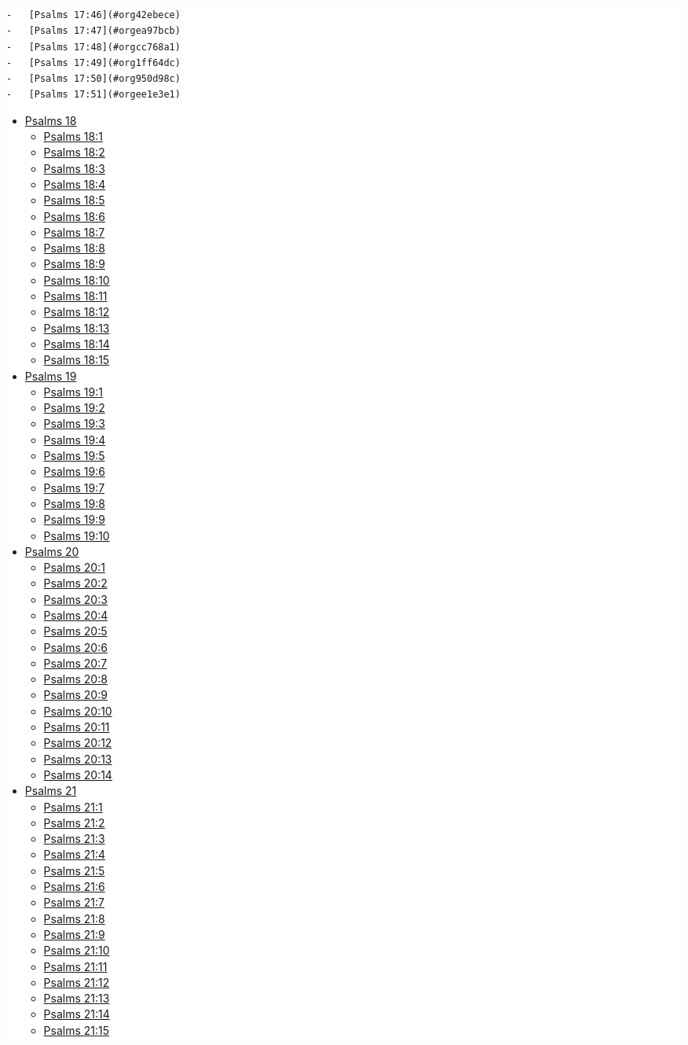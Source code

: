     -   [Psalms 17:46](#org42ebece)
    -   [Psalms 17:47](#orgea97bcb)
    -   [Psalms 17:48](#orgcc768a1)
    -   [Psalms 17:49](#org1ff64dc)
    -   [Psalms 17:50](#org950d98c)
    -   [Psalms 17:51](#orgee1e3e1)
-   [Psalms 18](#org853b00b)
    -   [Psalms 18:1](#org09c3f6c)
    -   [Psalms 18:2](#orgca25fd9)
    -   [Psalms 18:3](#orgb52e099)
    -   [Psalms 18:4](#org719e8a0)
    -   [Psalms 18:5](#orgc2562d0)
    -   [Psalms 18:6](#org0df3044)
    -   [Psalms 18:7](#org0374f76)
    -   [Psalms 18:8](#org80ddbd8)
    -   [Psalms 18:9](#org89f141b)
    -   [Psalms 18:10](#org4cbe4b9)
    -   [Psalms 18:11](#orgf195548)
    -   [Psalms 18:12](#org0bbc1cb)
    -   [Psalms 18:13](#orgfeae51a)
    -   [Psalms 18:14](#orgad36aa4)
    -   [Psalms 18:15](#org8dd51f0)
-   [Psalms 19](#org763053d)
    -   [Psalms 19:1](#org39c3c95)
    -   [Psalms 19:2](#org860f73c)
    -   [Psalms 19:3](#org89f0ecf)
    -   [Psalms 19:4](#org93440a1)
    -   [Psalms 19:5](#org2741272)
    -   [Psalms 19:6](#org9833a9b)
    -   [Psalms 19:7](#org3f4ff41)
    -   [Psalms 19:8](#org0f2154b)
    -   [Psalms 19:9](#org3a9cb85)
    -   [Psalms 19:10](#org6e2a8d1)
-   [Psalms 20](#org8be0c49)
    -   [Psalms 20:1](#orgcc38756)
    -   [Psalms 20:2](#orgec552a4)
    -   [Psalms 20:3](#org87cabfb)
    -   [Psalms 20:4](#orgc140f57)
    -   [Psalms 20:5](#org5e96ca8)
    -   [Psalms 20:6](#orgc73b935)
    -   [Psalms 20:7](#org81a02b6)
    -   [Psalms 20:8](#org26167c1)
    -   [Psalms 20:9](#org0920011)
    -   [Psalms 20:10](#orge4db3be)
    -   [Psalms 20:11](#org6498dbe)
    -   [Psalms 20:12](#orgbb1698a)
    -   [Psalms 20:13](#orgf76990f)
    -   [Psalms 20:14](#orgafcce66)
-   [Psalms 21](#orga0a34ef)
    -   [Psalms 21:1](#orgf57f8bf)
    -   [Psalms 21:2](#orgbf8e089)
    -   [Psalms 21:3](#orgfba2842)
    -   [Psalms 21:4](#org1154fc3)
    -   [Psalms 21:5](#org2afcb71)
    -   [Psalms 21:6](#org2320b26)
    -   [Psalms 21:7](#org062d7a9)
    -   [Psalms 21:8](#org2f73114)
    -   [Psalms 21:9](#orgb3fcda2)
    -   [Psalms 21:10](#org7bde54d)
    -   [Psalms 21:11](#org94e79e4)
    -   [Psalms 21:12](#org14eb918)
    -   [Psalms 21:13](#org5b1d360)
    -   [Psalms 21:14](#orgac1d11d)
    -   [Psalms 21:15](#orge8e354c)
